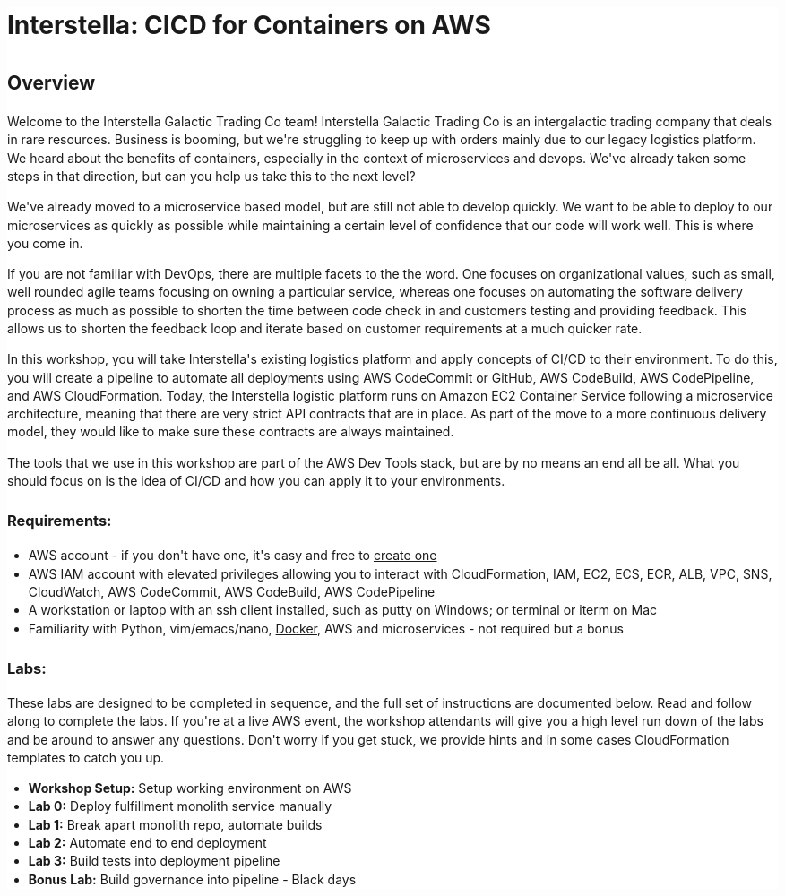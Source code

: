 # Interstella: CICD for Containers on AWS

## Overview
Welcome to the Interstella Galactic Trading Co team!  Interstella Galactic Trading Co is an intergalactic trading company that deals in rare resources.  Business is booming, but we're struggling to keep up with orders mainly due to our legacy logistics platform.  We heard about the benefits of containers, especially in the context of microservices and devops. We've already taken some steps in that direction, but can you help us take this to the next level? 

We've already moved to a microservice based model, but are still not able to develop quickly. We want to be able to deploy to our microservices as quickly as possible while maintaining a certain level of confidence that our code will work well. This is where you come in.

If you are not familiar with DevOps, there are multiple facets to the the word. One focuses on organizational values, such as small, well rounded agile teams focusing on owning a particular service, whereas one focuses on automating the software delivery process as much as possible to shorten the time between code check in and customers testing and providing feedback. This allows us to shorten the feedback loop and iterate based on customer requirements at a much quicker rate. 

In this workshop, you will take Interstella's existing logistics platform and apply concepts of CI/CD to their environment. To do this, you will create a pipeline to automate all deployments using AWS CodeCommit or GitHub, AWS CodeBuild, AWS CodePipeline, and AWS CloudFormation. Today, the Interstella logistic platform runs on Amazon EC2 Container Service following a microservice architecture, meaning that there are very strict API contracts that are in place. As part of the move to a more continuous delivery model, they would like to make sure these contracts are always maintained.

The tools that we use in this workshop are part of the AWS Dev Tools stack, but are by no means an end all be all. What you should focus on is the idea of CI/CD and how you can apply it to your environments.

### Requirements:  
* AWS account - if you don't have one, it's easy and free to [create one](https://aws.amazon.com/)
* AWS IAM account with elevated privileges allowing you to interact with CloudFormation, IAM, EC2, ECS, ECR, ALB, VPC, SNS, CloudWatch, AWS CodeCommit, AWS CodeBuild, AWS CodePipeline
* A workstation or laptop with an ssh client installed, such as [putty](http://www.putty.org/) on Windows; or terminal or iterm on Mac
* Familiarity with Python, vim/emacs/nano, [Docker](https://www.docker.com/), AWS and microservices - not required but a bonus

### Labs:  
These labs are designed to be completed in sequence, and the full set of instructions are documented below.  Read and follow along to complete the labs.  If you're at a live AWS event, the workshop attendants will give you a high level run down of the labs and be around to answer any questions.  Don't worry if you get stuck, we provide hints and in some cases CloudFormation templates to catch you up.  

* **Workshop Setup:** Setup working environment on AWS  
* **Lab 0:** Deploy fulfillment monolith service manually
* **Lab 1:** Break apart monolith repo, automate builds
* **Lab 2:** Automate end to end deployment
* **Lab 3:** Build tests into deployment pipeline
* **Bonus Lab:** Build governance into pipeline - Black days
